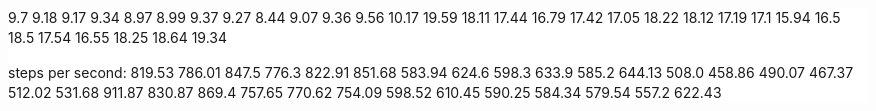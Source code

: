 9.7
9.18
9.17
9.34
8.97
8.99
9.37
9.27
8.44
9.07
9.36
9.56
10.17
19.59
18.11
17.44
16.79
17.42
17.05
18.22
18.12
17.19
17.1
15.94
16.5
18.5
17.54
16.55
18.25
18.64
19.34

steps per second:
819.53
786.01
847.5
776.3
822.91
851.68
583.94
624.6
598.3
633.9
585.2
644.13
508.0
458.86
490.07
467.37
512.02
531.68
911.87
830.87
869.4
757.65
770.62
754.09
598.52
610.45
590.25
584.34
579.54
557.2
622.43